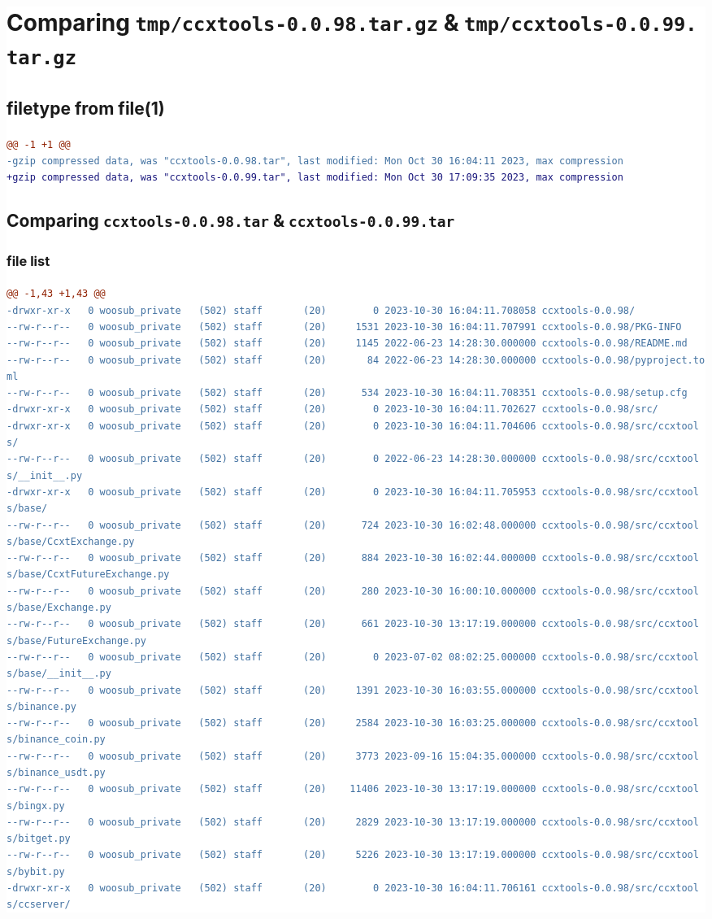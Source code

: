 # Comparing `tmp/ccxtools-0.0.98.tar.gz` & `tmp/ccxtools-0.0.99.tar.gz`

## filetype from file(1)

```diff
@@ -1 +1 @@
-gzip compressed data, was "ccxtools-0.0.98.tar", last modified: Mon Oct 30 16:04:11 2023, max compression
+gzip compressed data, was "ccxtools-0.0.99.tar", last modified: Mon Oct 30 17:09:35 2023, max compression
```

## Comparing `ccxtools-0.0.98.tar` & `ccxtools-0.0.99.tar`

### file list

```diff
@@ -1,43 +1,43 @@
-drwxr-xr-x   0 woosub_private   (502) staff       (20)        0 2023-10-30 16:04:11.708058 ccxtools-0.0.98/
--rw-r--r--   0 woosub_private   (502) staff       (20)     1531 2023-10-30 16:04:11.707991 ccxtools-0.0.98/PKG-INFO
--rw-r--r--   0 woosub_private   (502) staff       (20)     1145 2022-06-23 14:28:30.000000 ccxtools-0.0.98/README.md
--rw-r--r--   0 woosub_private   (502) staff       (20)       84 2022-06-23 14:28:30.000000 ccxtools-0.0.98/pyproject.toml
--rw-r--r--   0 woosub_private   (502) staff       (20)      534 2023-10-30 16:04:11.708351 ccxtools-0.0.98/setup.cfg
-drwxr-xr-x   0 woosub_private   (502) staff       (20)        0 2023-10-30 16:04:11.702627 ccxtools-0.0.98/src/
-drwxr-xr-x   0 woosub_private   (502) staff       (20)        0 2023-10-30 16:04:11.704606 ccxtools-0.0.98/src/ccxtools/
--rw-r--r--   0 woosub_private   (502) staff       (20)        0 2022-06-23 14:28:30.000000 ccxtools-0.0.98/src/ccxtools/__init__.py
-drwxr-xr-x   0 woosub_private   (502) staff       (20)        0 2023-10-30 16:04:11.705953 ccxtools-0.0.98/src/ccxtools/base/
--rw-r--r--   0 woosub_private   (502) staff       (20)      724 2023-10-30 16:02:48.000000 ccxtools-0.0.98/src/ccxtools/base/CcxtExchange.py
--rw-r--r--   0 woosub_private   (502) staff       (20)      884 2023-10-30 16:02:44.000000 ccxtools-0.0.98/src/ccxtools/base/CcxtFutureExchange.py
--rw-r--r--   0 woosub_private   (502) staff       (20)      280 2023-10-30 16:00:10.000000 ccxtools-0.0.98/src/ccxtools/base/Exchange.py
--rw-r--r--   0 woosub_private   (502) staff       (20)      661 2023-10-30 13:17:19.000000 ccxtools-0.0.98/src/ccxtools/base/FutureExchange.py
--rw-r--r--   0 woosub_private   (502) staff       (20)        0 2023-07-02 08:02:25.000000 ccxtools-0.0.98/src/ccxtools/base/__init__.py
--rw-r--r--   0 woosub_private   (502) staff       (20)     1391 2023-10-30 16:03:55.000000 ccxtools-0.0.98/src/ccxtools/binance.py
--rw-r--r--   0 woosub_private   (502) staff       (20)     2584 2023-10-30 16:03:25.000000 ccxtools-0.0.98/src/ccxtools/binance_coin.py
--rw-r--r--   0 woosub_private   (502) staff       (20)     3773 2023-09-16 15:04:35.000000 ccxtools-0.0.98/src/ccxtools/binance_usdt.py
--rw-r--r--   0 woosub_private   (502) staff       (20)    11406 2023-10-30 13:17:19.000000 ccxtools-0.0.98/src/ccxtools/bingx.py
--rw-r--r--   0 woosub_private   (502) staff       (20)     2829 2023-10-30 13:17:19.000000 ccxtools-0.0.98/src/ccxtools/bitget.py
--rw-r--r--   0 woosub_private   (502) staff       (20)     5226 2023-10-30 13:17:19.000000 ccxtools-0.0.98/src/ccxtools/bybit.py
-drwxr-xr-x   0 woosub_private   (502) staff       (20)        0 2023-10-30 16:04:11.706161 ccxtools-0.0.98/src/ccxtools/ccserver/
```